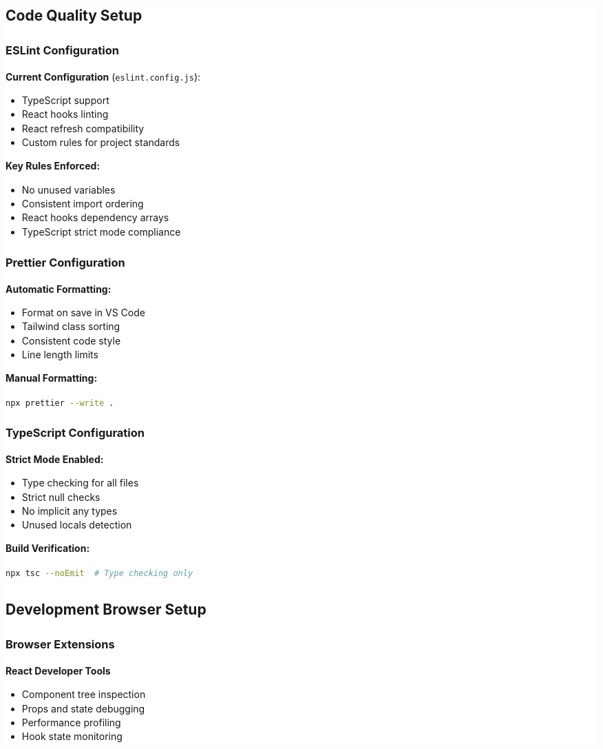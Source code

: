 ## Code Quality Setup

### ESLint Configuration

**Current Configuration** (`eslint.config.js`):

- TypeScript support
- React hooks linting
- React refresh compatibility
- Custom rules for project standards

**Key Rules Enforced:**

- No unused variables
- Consistent import ordering
- React hooks dependency arrays
- TypeScript strict mode compliance

### Prettier Configuration

**Automatic Formatting:**

- Format on save in VS Code
- Tailwind class sorting
- Consistent code style
- Line length limits

**Manual Formatting:**

```bash
npx prettier --write .
```

### TypeScript Configuration

**Strict Mode Enabled:**

- Type checking for all files
- Strict null checks
- No implicit any types
- Unused locals detection

**Build Verification:**

```bash
npx tsc --noEmit  # Type checking only
```

## Development Browser Setup

### Browser Extensions

**React Developer Tools**

- Component tree inspection
- Props and state debugging
- Performance profiling
- Hook state monitoring
